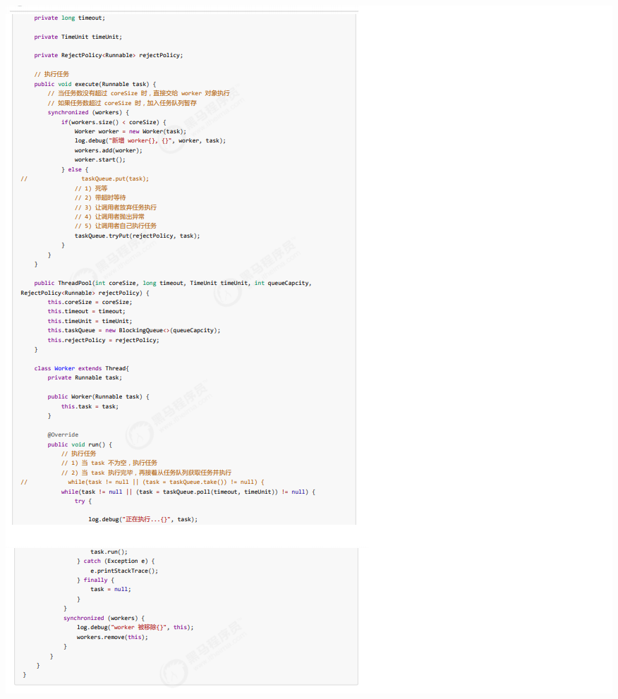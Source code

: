 ![image-20210806150901253](images/java面试复习/image-20210806150901253.png)

![image-20210806150910427](images/java面试复习/image-20210806150910427.png)
